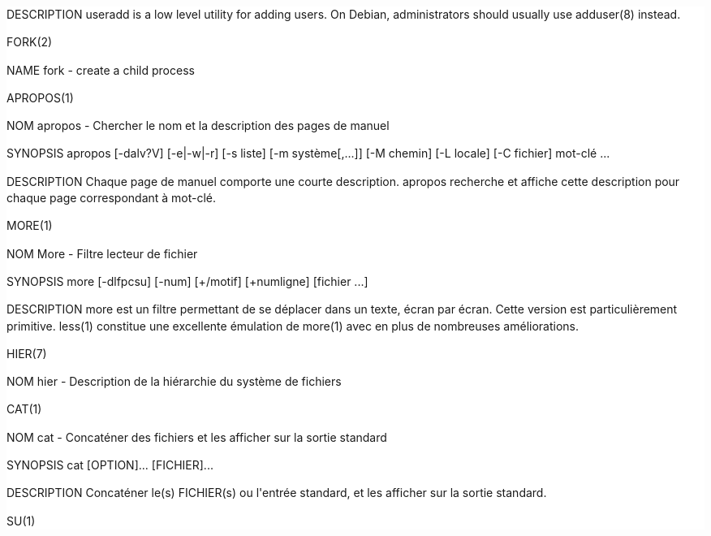 DESCRIPTION
       useradd is a low level utility for adding users. On Debian, administrators should
       usually use adduser(8) instead.



FORK(2)

NAME
       fork - create a child process



APROPOS(1)

NOM
       apropos - Chercher le nom et la description des pages de manuel

SYNOPSIS
       apropos [-dalv?V] [-e|-w|-r] [-s liste] [-m système[,...]] [-M chemin] [-L locale]
       [-C fichier] mot-clé ...

DESCRIPTION
       Chaque page de manuel comporte une courte description. apropos recherche
       et affiche cette description pour chaque page correspondant à mot-clé.



MORE(1)

NOM
       More - Filtre lecteur de fichier

SYNOPSIS
       more [-dlfpcsu] [-num] [+/motif] [+numligne] [fichier ...]

DESCRIPTION
       more est un filtre permettant de se déplacer dans un texte, écran par écran.
       Cette version est particulièrement primitive. less(1) constitue une excellente émulation
       de more(1) avec en plus de nombreuses améliorations.



HIER(7)

NOM
       hier - Description de la hiérarchie du système de fichiers



CAT(1)

NOM
       cat - Concaténer des fichiers et les afficher sur la sortie standard

SYNOPSIS
       cat [OPTION]... [FICHIER]...

DESCRIPTION
       Concaténer le(s) FICHIER(s) ou l'entrée standard, et les afficher sur la sortie standard.



SU(1)
